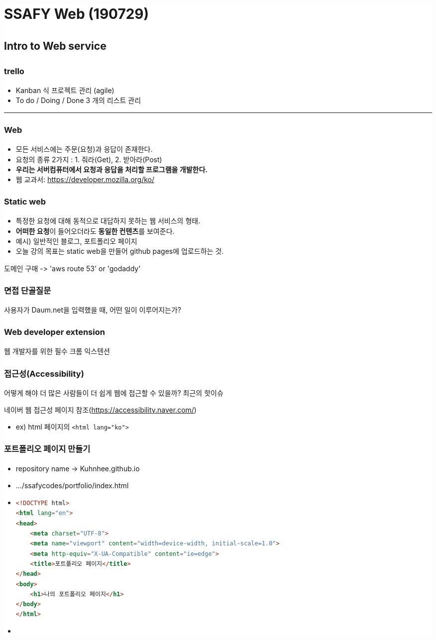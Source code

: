 # SSAFY Web (190729)

## Intro to Web service

### trello

- Kanban 식 프로젝트 관리 (agile)
- To do / Doing / Done 3 개의 리스트 관리

---

### Web

- 모든 서비스에는 주문(요청)과 응답이 존재한다.
- 요청의 종류 2가지 : 1. 줘라(Get), 2. 받아라(Post)
- **우리는 서버컴퓨터에서 요청과 응답을 처리할 프로그램을 개발한다.**
- 웹 교과서: https://developer.mozilla.org/ko/

### Static web

- 특정한 요청에 대해 동적으로 대답하지 못하는 웹 서비스의 형태.
- **어떠한 요청**이 들어오더라도 **동일한 컨텐츠**를 보여준다.
- 예시) 일반적인 블로그, 포트폴리오 페이지
- 오늘 강의 목표는 static web을 만들어 github pages에 업로드하는 것.

도메인 구매 -> 'aws route 53' or 'godaddy'

### 면접 단골질문

사용자가 Daum.net을 입력했을 때, 어떤 일이 이루어지는가?

### Web developer extension

웹 개발자를 위한 필수 크롬 익스텐션

### 접근성(Accessibility)

어떻게 해야 더 많은 사람들이 더 쉽게 웹에 접근할 수 있을까? 최근의 핫이슈

네이버 웹 접근성 페이지 참조(https://accessibility.naver.com/)

- ex) html 페이지의 `<html lang="ko">`

### 포트폴리오 페이지 만들기

- repository name -> Kuhnhee.github.io

- .../ssafycodes/portfolio/index.html

- ```html
  <!DOCTYPE html>
  <html lang="en">
  <head>
      <meta charset="UTF-8">
      <meta name="viewport" content="width=device-width, initial-scale=1.0">
      <meta http-equiv="X-UA-Compatible" content="ie=edge">
      <title>포트폴리오 페이지</title>
  </head>
  <body>
      <h1>나의 포트폴리오 페이지</h1>
  </body>
  </html>
  ```

- ```shell
  ```